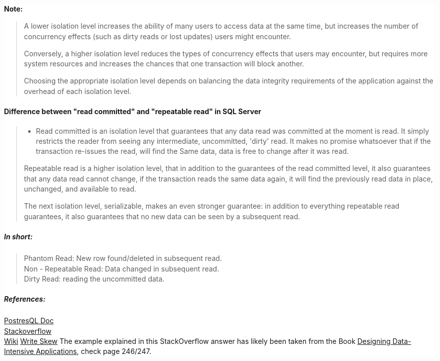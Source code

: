


**Note:**

> A lower isolation level increases the ability of many users to access data at the same time, but increases the number of concurrency effects (such as dirty reads or lost updates) users might encounter. 
> 
> Conversely, a higher isolation level reduces the types of concurrency effects that users may encounter, but requires more system resources and increases the chances that one transaction will block another. 
>
> Choosing the appropriate isolation level depends on balancing the data integrity requirements of the application against the overhead of each isolation level. 








#### Difference between "read committed" and "repeatable read" in SQL Server



> - Read committed is an isolation level that guarantees that any data read was committed at the moment is read. It simply restricts the reader from seeing any intermediate, uncommitted, 'dirty' read. It makes no promise whatsoever that if the transaction re-issues the read, will find the Same data, data is free to change after it was read.
>
>
> Repeatable read is a higher isolation level, that in addition to the guarantees of the read committed level, it also guarantees that any data read cannot change, if the transaction reads the same data again, it will find the previously read data in place, unchanged, and available to read.
>
>
> The next isolation level, serializable, makes an even stronger guarantee: in addition to everything repeatable read guarantees, it also guarantees that no new data can be seen by a subsequent read.




##### In short:
> Phantom Read: New row found/deleted in subsequent read.<br>
> Non - Repeatable Read: Data changed in subsequent read.<br>
> Dirty Read: reading the uncommitted data.



##### References: 
[PostresQL Doc](https://www.postgresql.org/docs/current/transaction-iso.html#:~:text=13.2.-,2.,transaction%20execution%20by%20concurrent%20transactions.)    
[Stackoverflow](https://stackoverflow.com/questions/4034976/difference-between-read-commited-and-repeatable-read-in-sql-server)    
[Wiki](https://en.wikipedia.org/wiki/Isolation_(database_systems))   
[Write Skew](https://stackoverflow.com/questions/48417632/why-write-skew-can-happen-in-repeatable-reads) The example explained in this StackOverflow answer has likely been taken from the Book [Designing Data-Intensive Applications](https://www.amazon.in/Designing-Data-Intensive-Applications-Reliable-Maintainable/dp/9352135245), check page 246/247.
